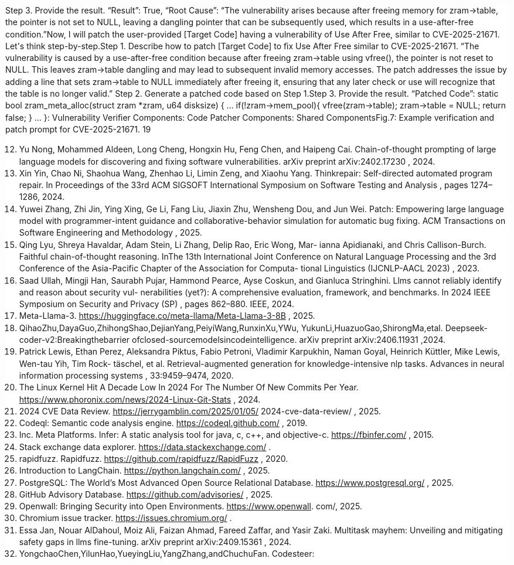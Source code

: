 Step 3. Provide the result.  “Result”: True,  “Root Cause”: “The vulnerability arises because    after freeing memory for zram->table, the pointer is not set to NULL,    leaving a dangling pointer that can be subsequently used,    which results in a use-after-free condition.”Now, I will patch the user-provided [Target Code] having a vulnerability of Use After Free, similar to CVE-2025-21671.  Let's think step-by-step.Step 1. Describe how to patch [Target Code] to ﬁx Use After Free similar to CVE-2025-21671.  “The vulnerability is caused by a use-after-free condition because after freeing zram->table using vfree(), the pointer is not reset to NULL.    This leaves zram->table dangling and may lead to subsequent invalid memory accesses. The patch addresses the issue by adding a line that sets   zram->table to NULL immediately after freeing it, ensuring that any later check or use will recognize that the table is no longer valid.” Step 2. Generate a patched code based on Step 1.Step 3. Provide the result.  “Patched Code”:    static bool zram_meta_alloc(struct zram *zram, u64 disksize)   {      …      if(!zram->mem_pool){         vfree(zram->table);         zram->table = NULL;         return false;      }      …   }: Vulnerability Veriﬁer Components: Code Patcher Components: Shared ComponentsFig.7: Example verification and patch prompt for CVE-2025-21671.
19

12. Yu Nong, Mohammed Aldeen, Long Cheng, Hongxin Hu, Feng Chen, and Haipeng
Cai. Chain-of-thought prompting of large language models for discovering and
fixing software vulnerabilities. arXiv preprint arXiv:2402.17230 , 2024.
13. Xin Yin, Chao Ni, Shaohua Wang, Zhenhao Li, Limin Zeng, and Xiaohu Yang.
Thinkrepair: Self-directed automated program repair. In Proceedings of the 33rd
ACM SIGSOFT International Symposium on Software Testing and Analysis , pages
1274–1286, 2024.
14. Yuwei Zhang, Zhi Jin, Ying Xing, Ge Li, Fang Liu, Jiaxin Zhu, Wensheng Dou,
and Jun Wei. Patch: Empowering large language model with programmer-intent
guidance and collaborative-behavior simulation for automatic bug fixing. ACM
Transactions on Software Engineering and Methodology , 2025.
15. Qing Lyu, Shreya Havaldar, Adam Stein, Li Zhang, Delip Rao, Eric Wong, Mar-
ianna Apidianaki, and Chris Callison-Burch. Faithful chain-of-thought reasoning.
InThe 13th International Joint Conference on Natural Language Processing and
the 3rd Conference of the Asia-Pacific Chapter of the Association for Computa-
tional Linguistics (IJCNLP-AACL 2023) , 2023.
16. Saad Ullah, Mingji Han, Saurabh Pujar, Hammond Pearce, Ayse Coskun, and
Gianluca Stringhini. Llms cannot reliably identify and reason about security vul-
nerabilities (yet?): A comprehensive evaluation, framework, and benchmarks. In
2024 IEEE Symposium on Security and Privacy (SP) , pages 862–880. IEEE, 2024.
17. Meta-Llama-3. https://huggingface.co/meta-llama/Meta-Llama-3-8B , 2025.
18. QihaoZhu,DayaGuo,ZhihongShao,DejianYang,PeiyiWang,RunxinXu,YWu,
YukunLi,HuazuoGao,ShirongMa,etal. Deepseek-coder-v2:Breakingthebarrier
ofclosed-sourcemodelsincodeintelligence. arXiv preprint arXiv:2406.11931 ,2024.
19. Patrick Lewis, Ethan Perez, Aleksandra Piktus, Fabio Petroni, Vladimir
Karpukhin, Naman Goyal, Heinrich Küttler, Mike Lewis, Wen-tau Yih, Tim Rock-
täschel, et al. Retrieval-augmented generation for knowledge-intensive nlp tasks.
Advances in neural information processing systems , 33:9459–9474, 2020.
20. The Linux Kernel Hit A Decade Low In 2024 For The Number Of New Commits
Per Year. https://www.phoronix.com/news/2024-Linux-Git-Stats , 2024.
21. 2024 CVE Data Review. https://jerrygamblin.com/2025/01/05/
2024-cve-data-review/ , 2025.
22. Codeql: Semantic code analysis engine. https://codeql.github.com/ , 2019.
23. Inc. Meta Platforms. Infer: A static analysis tool for java, c, c++, and objective-c.
https://fbinfer.com/ , 2015.
24. Stack exchange data explorer. https://data.stackexchange.com/ .
25. rapidfuzz. Rapidfuzz. https://github.com/rapidfuzz/RapidFuzz , 2020.
26. Introduction to LangChain. https://python.langchain.com/ , 2025.
27. PostgreSQL: The World’s Most Advanced Open Source Relational Database.
https://www.postgresql.org/ , 2025.
28. GitHub Advisory Database. https://github.com/advisories/ , 2025.
29. Openwall: Bringing Security into Open Environments. https://www.openwall.
com/, 2025.
30. Chromium issue tracker. https://issues.chromium.org/ .
31. Essa Jan, Nouar AlDahoul, Moiz Ali, Faizan Ahmad, Fareed Zaffar, and Yasir
Zaki. Multitask mayhem: Unveiling and mitigating safety gaps in llms fine-tuning.
arXiv preprint arXiv:2409.15361 , 2024.
32. YongchaoChen,YilunHao,YueyingLiu,YangZhang,andChuchuFan. Codesteer: